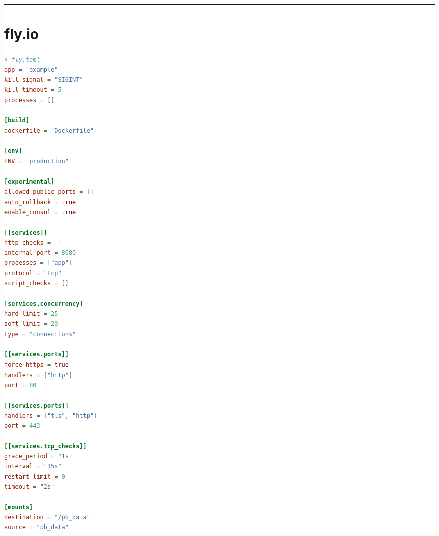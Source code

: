 ----

# fly.io

```toml [7-8|45-47]
# fly.toml
app = "example"
kill_signal = "SIGINT"
kill_timeout = 5
processes = []

[build]
dockerfile = "Dockerfile"

[env]
ENV = "production"

[experimental]
allowed_public_ports = []
auto_rollback = true
enable_consul = true

[[services]]
http_checks = []
internal_port = 8080
processes = ["app"]
protocol = "tcp"
script_checks = []

[services.concurrency]
hard_limit = 25
soft_limit = 20
type = "connections"

[[services.ports]]
force_https = true
handlers = ["http"]
port = 80

[[services.ports]]
handlers = ["tls", "http"]
port = 443

[[services.tcp_checks]]
grace_period = "1s"
interval = "15s"
restart_limit = 0
timeout = "2s"

[mounts]
destination = "/pb_data"
source = "pb_data"
```
